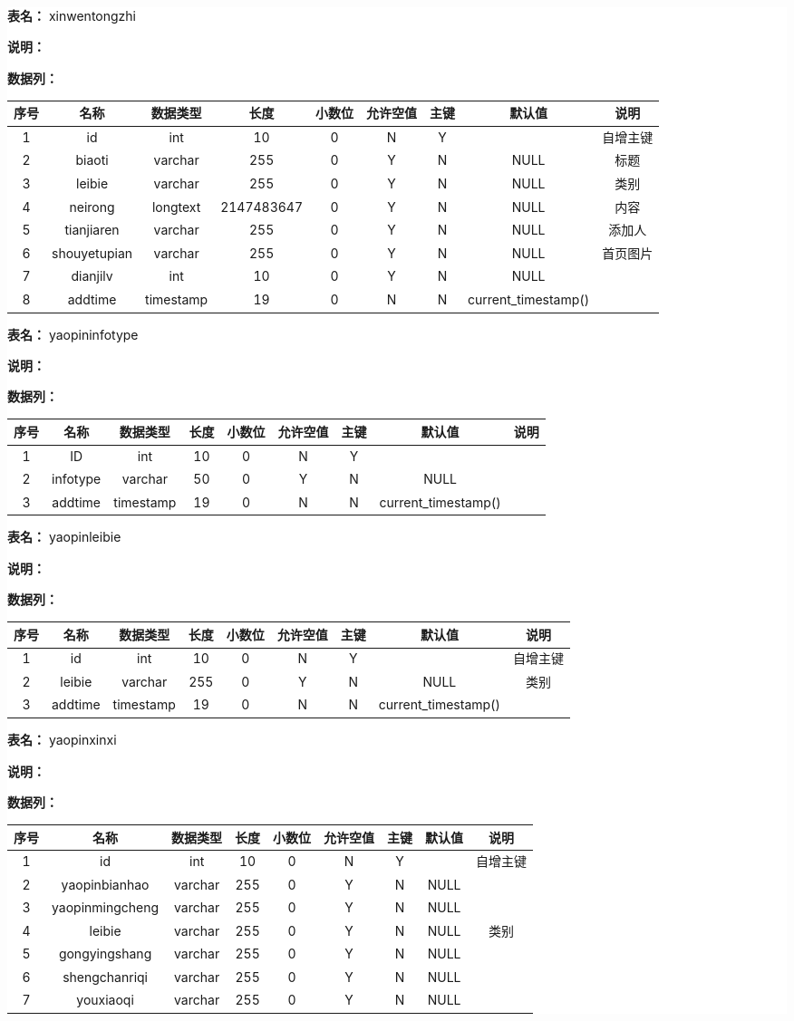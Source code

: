 **表名：** <a id="xinwentongzhi">xinwentongzhi</a>

**说明：** 

**数据列：**

| 序号 | 名称 | 数据类型 |  长度  | 小数位 | 允许空值 | 主键 | 默认值 | 说明 |
| :---: | :---: | :---: | :---: | :---: | :---: | :---: | :---: | :---: |
|  1   | id |   int   | 10 |   0    |    N     |  Y   |       | 自增主键  |
|  2   | biaoti |   varchar   | 255 |   0    |    Y     |  N   |   NULL    | 标题  |
|  3   | leibie |   varchar   | 255 |   0    |    Y     |  N   |   NULL    | 类别  |
|  4   | neirong |   longtext   | 2147483647 |   0    |    Y     |  N   |   NULL    | 内容  |
|  5   | tianjiaren |   varchar   | 255 |   0    |    Y     |  N   |   NULL    | 添加人  |
|  6   | shouyetupian |   varchar   | 255 |   0    |    Y     |  N   |   NULL    | 首页图片  |
|  7   | dianjilv |   int   | 10 |   0    |    Y     |  N   |   NULL    |   |
|  8   | addtime |   timestamp   | 19 |   0    |    N     |  N   |   current_timestamp()    |   |

**表名：** <a id="yaopininfotype">yaopininfotype</a>

**说明：** 

**数据列：**

| 序号 | 名称 | 数据类型 |  长度  | 小数位 | 允许空值 | 主键 | 默认值 | 说明 |
| :---: | :---: | :---: | :---: | :---: | :---: | :---: | :---: | :---: |
|  1   | ID |   int   | 10 |   0    |    N     |  Y   |       |   |
|  2   | infotype |   varchar   | 50 |   0    |    Y     |  N   |   NULL    |   |
|  3   | addtime |   timestamp   | 19 |   0    |    N     |  N   |   current_timestamp()    |   |

**表名：** <a id="yaopinleibie">yaopinleibie</a>

**说明：** 

**数据列：**

| 序号 | 名称 | 数据类型 |  长度  | 小数位 | 允许空值 | 主键 | 默认值 | 说明 |
| :---: | :---: | :---: | :---: | :---: | :---: | :---: | :---: | :---: |
|  1   | id |   int   | 10 |   0    |    N     |  Y   |       | 自增主键  |
|  2   | leibie |   varchar   | 255 |   0    |    Y     |  N   |   NULL    | 类别  |
|  3   | addtime |   timestamp   | 19 |   0    |    N     |  N   |   current_timestamp()    |   |

**表名：** <a id="yaopinxinxi">yaopinxinxi</a>

**说明：** 

**数据列：**

| 序号 | 名称 | 数据类型 |  长度  | 小数位 | 允许空值 | 主键 | 默认值 | 说明 |
| :---: | :---: | :---: | :---: | :---: | :---: | :---: | :---: | :---: |
|  1   | id |   int   | 10 |   0    |    N     |  Y   |       | 自增主键  |
|  2   | yaopinbianhao |   varchar   | 255 |   0    |    Y     |  N   |   NULL    |   |
|  3   | yaopinmingcheng |   varchar   | 255 |   0    |    Y     |  N   |   NULL    |   |
|  4   | leibie |   varchar   | 255 |   0    |    Y     |  N   |   NULL    | 类别  |
|  5   | gongyingshang |   varchar   | 255 |   0    |    Y     |  N   |   NULL    |   |
|  6   | shengchanriqi |   varchar   | 255 |   0    |    Y     |  N   |   NULL    |   |
|  7   | youxiaoqi |   varchar   | 255 |   0    |    Y     |  N   |   NULL    |   |
